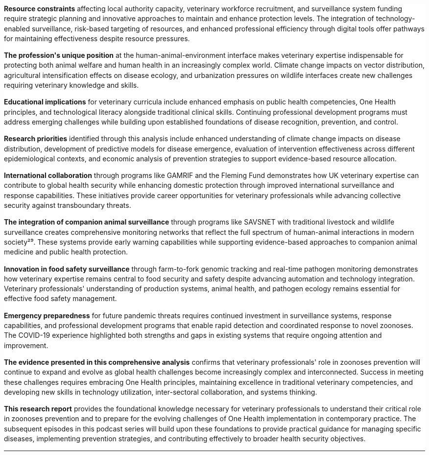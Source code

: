 **Resource constraints** affecting local authority capacity, veterinary workforce recruitment, and surveillance system funding require strategic planning and innovative approaches to maintain and enhance protection levels. The integration of technology-enabled surveillance, risk-based targeting of resources, and enhanced professional efficiency through digital tools offer pathways for maintaining effectiveness despite resource pressures.

**The profession's unique position** at the human-animal-environment interface makes veterinary expertise indispensable for protecting both animal welfare and human health in an increasingly complex world. Climate change impacts on vector distribution, agricultural intensification effects on disease ecology, and urbanization pressures on wildlife interfaces create new challenges requiring veterinary knowledge and skills.

**Educational implications** for veterinary curricula include enhanced emphasis on public health competencies, One Health principles, and technological literacy alongside traditional clinical skills. Continuing professional development programs must address emerging challenges while building upon established foundations of disease recognition, prevention, and control.

**Research priorities** identified through this analysis include enhanced understanding of climate change impacts on disease distribution, development of predictive models for disease emergence, evaluation of intervention effectiveness across different epidemiological contexts, and economic analysis of prevention strategies to support evidence-based resource allocation.

**International collaboration** through programs like GAMRIF and the Fleming Fund demonstrates how UK veterinary expertise can contribute to global health security while enhancing domestic protection through improved international surveillance and response capabilities. These initiatives provide career opportunities for veterinary professionals while advancing collective security against transboundary threats.

**The integration of companion animal surveillance** through programs like SAVSNET with traditional livestock and wildlife surveillance creates comprehensive monitoring networks that reflect the full spectrum of human-animal interactions in modern society²⁹. These systems provide early warning capabilities while supporting evidence-based approaches to companion animal medicine and public health protection.

**Innovation in food safety surveillance** through farm-to-fork genomic tracking and real-time pathogen monitoring demonstrates how veterinary expertise remains central to food security and safety despite advancing automation and technology integration. Veterinary professionals' understanding of production systems, animal health, and pathogen ecology remains essential for effective food safety management.

**Emergency preparedness** for future pandemic threats requires continued investment in surveillance systems, response capabilities, and professional development programs that enable rapid detection and coordinated response to novel zoonoses. The COVID-19 experience highlighted both strengths and gaps in existing systems that require ongoing attention and improvement.

**The evidence presented in this comprehensive analysis** confirms that veterinary professionals' role in zoonoses prevention will continue to expand and evolve as global health challenges become increasingly complex and interconnected. Success in meeting these challenges requires embracing One Health principles, maintaining excellence in traditional veterinary competencies, and developing new skills in technology utilization, inter-sectoral collaboration, and systems thinking.

**This research report** provides the foundational knowledge necessary for veterinary professionals to understand their critical role in zoonoses prevention and to prepare for the evolving challenges of One Health implementation in contemporary practice. The subsequent episodes in this podcast series will build upon these foundations to provide practical guidance for managing specific diseases, implementing prevention strategies, and contributing effectively to broader health security objectives.

---